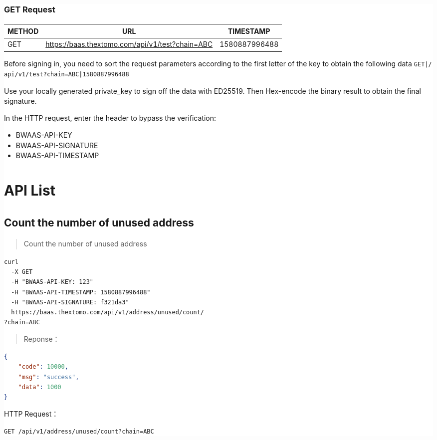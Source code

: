 ### GET Request

METHOD    | URL | TIMESTAMP
-----------|-----------------------|----------------------
GET |    https://baas.thextomo.com/api/v1/test?chain=ABC                   | 1580887996488

Before signing in, you need to sort the request parameters according to the first letter of the key to obtain the following data `GET|/api/v1/test?chain=ABC|1580887996488`

Use your locally generated private_key to sign off the data with ED25519. Then Hex-encode the binary result to obtain the final signature.


In the HTTP request, enter the header to bypass the verification:

- BWAAS-API-KEY
- BWAAS-API-SIGNATURE
- BWAAS-API-TIMESTAMP


# API List

## Count the number of unused address

> Count the number of unused address

```shell
curl
  -X GET
  -H "BWAAS-API-KEY: 123"
  -H "BWAAS-API-TIMESTAMP: 1580887996488"
  -H "BWAAS-API-SIGNATURE: f321da3"
  https://baas.thextomo.com/api/v1/address/unused/count/
?chain=ABC
```

```golang
```

```python
```

```javascript
```

> Reponse：

```json
{
    "code": 10000,
    "msg": "success",
    "data": 1000
}
```

HTTP Request：

`GET /api/v1/address/unused/count?chain=ABC`
